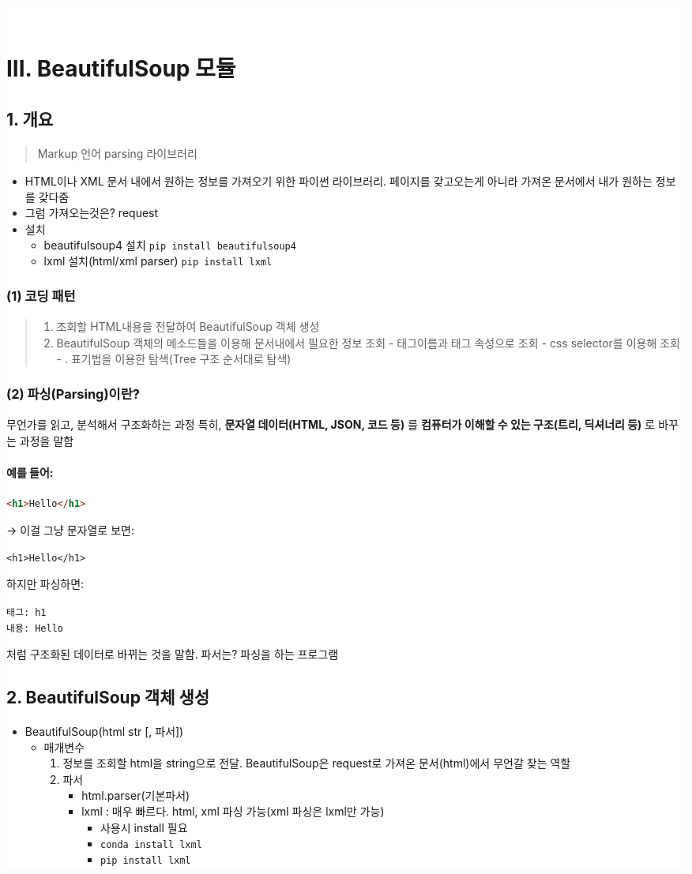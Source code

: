 <br>

# III. BeautifulSoup 모듈
## 1. 개요
>Markup 언어 parsing 라이브러리
- HTML이나 XML 문서 내에서 원하는 정보를 가져오기 위한 파이썬 라이브러리. 페이지를 갖고오는게 아니라 가져온 문서에서 내가 원하는 정보를 갖다줌
- 그럼 가져오는것은? request
- 설치
    - beautifulsoup4 설치
`pip install beautifulsoup4`
    - lxml 설치(html/xml parser)
`pip install lxml`
### (1) 코딩 패턴
>1. 조회할 HTML내용을 전달하여 BeautifulSoup 객체 생성 
>2. BeautifulSoup 객체의 메소드들을 이용해 문서내에서 필요한 정보 조회
    - 태그이름과 태그 속성으로 조회
    - css selector를 이용해 조회
    - . 표기법을 이용한 탐색(Tree 구조 순서대로 탐색)
### (2) 파싱(Parsing)이란?
무언가를 읽고, 분석해서 구조화하는 과정
특히, **문자열 데이터(HTML, JSON, 코드 등)** 를 **컴퓨터가 이해할 수 있는 구조(트리, 딕셔너리 등)** 로 바꾸는 과정을 말함

#### 예를 들어:
```html
<h1>Hello</h1>
```
→ 이걸 그냥 문자열로 보면:

```text
<h1>Hello</h1>
```
하지만 파싱하면:

```python
태그: h1
내용: Hello
```
처럼 구조화된 데이터로 바뀌는 것을 말함.
파서는? 파싱을 하는 프로그램

## 2. BeautifulSoup 객체 생성
- BeautifulSoup(html str [, 파서])
    - 매개변수
        1. 정보를 조회할 html을 string으로 전달. BeautifulSoup은 request로 가져온 문서(html)에서 무언갈 찾는 역할
        2. 파서
            - html.parser(기본파서)
            - lxml : 매우 빠르다. html, xml 파싱 가능(xml 파싱은 lxml만 가능)
                - 사용시 install 필요 
                - `conda install lxml`
                - `pip install lxml`
